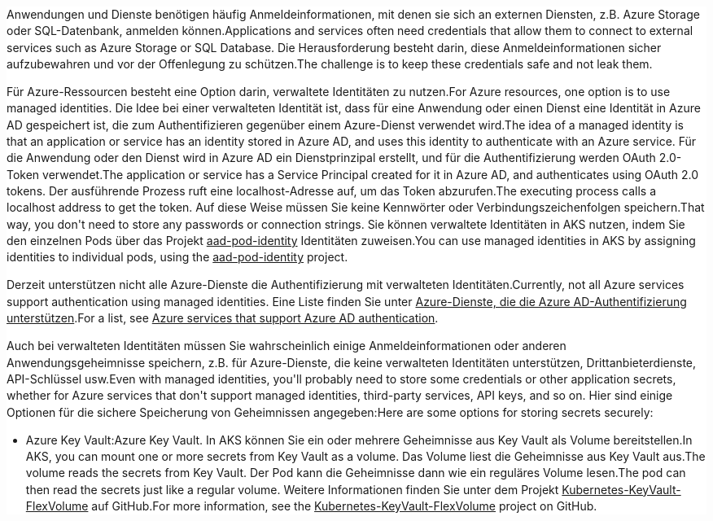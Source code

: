 <span data-ttu-id="e3600-318">Anwendungen und Dienste benötigen häufig Anmeldeinformationen, mit denen sie sich an externen Diensten, z.B. Azure Storage oder SQL-Datenbank, anmelden können.</span><span class="sxs-lookup"><span data-stu-id="e3600-318">Applications and services often need credentials that allow them to connect to external services such as Azure Storage or SQL Database.</span></span> <span data-ttu-id="e3600-319">Die Herausforderung besteht darin, diese Anmeldeinformationen sicher aufzubewahren und vor der Offenlegung zu schützen.</span><span class="sxs-lookup"><span data-stu-id="e3600-319">The challenge is to keep these credentials safe and not leak them.</span></span> 

<span data-ttu-id="e3600-320">Für Azure-Ressourcen besteht eine Option darin, verwaltete Identitäten zu nutzen.</span><span class="sxs-lookup"><span data-stu-id="e3600-320">For Azure resources, one option is to use managed identities.</span></span> <span data-ttu-id="e3600-321">Die Idee bei einer verwalteten Identität ist, dass für eine Anwendung oder einen Dienst eine Identität in Azure AD gespeichert ist, die zum Authentifizieren gegenüber einem Azure-Dienst verwendet wird.</span><span class="sxs-lookup"><span data-stu-id="e3600-321">The idea of a managed identity is that an application or service has an identity stored in Azure AD, and uses this identity to authenticate with an Azure service.</span></span> <span data-ttu-id="e3600-322">Für die Anwendung oder den Dienst wird in Azure AD ein Dienstprinzipal erstellt, und für die Authentifizierung werden OAuth 2.0-Token verwendet.</span><span class="sxs-lookup"><span data-stu-id="e3600-322">The application or service has a Service Principal created for it in Azure AD, and authenticates using OAuth 2.0 tokens.</span></span> <span data-ttu-id="e3600-323">Der ausführende Prozess ruft eine localhost-Adresse auf, um das Token abzurufen.</span><span class="sxs-lookup"><span data-stu-id="e3600-323">The executing process calls a localhost address to get the token.</span></span> <span data-ttu-id="e3600-324">Auf diese Weise müssen Sie keine Kennwörter oder Verbindungszeichenfolgen speichern.</span><span class="sxs-lookup"><span data-stu-id="e3600-324">That way, you don't need to store any passwords or connection strings.</span></span> <span data-ttu-id="e3600-325">Sie können verwaltete Identitäten in AKS nutzen, indem Sie den einzelnen Pods über das Projekt [aad-pod-identity](https://github.com/Azure/aad-pod-identity) Identitäten zuweisen.</span><span class="sxs-lookup"><span data-stu-id="e3600-325">You can use managed identities in AKS by assigning identities to individual pods, using the [aad-pod-identity](https://github.com/Azure/aad-pod-identity) project.</span></span>

<span data-ttu-id="e3600-326">Derzeit unterstützen nicht alle Azure-Dienste die Authentifizierung mit verwalteten Identitäten.</span><span class="sxs-lookup"><span data-stu-id="e3600-326">Currently, not all Azure services support authentication using managed identities.</span></span> <span data-ttu-id="e3600-327">Eine Liste finden Sie unter [Azure-Dienste, die die Azure AD-Authentifizierung unterstützen](/azure/active-directory/managed-identities-azure-resources/services-support-msi).</span><span class="sxs-lookup"><span data-stu-id="e3600-327">For a list, see [Azure services that support Azure AD authentication](/azure/active-directory/managed-identities-azure-resources/services-support-msi).</span></span>

<span data-ttu-id="e3600-328">Auch bei verwalteten Identitäten müssen Sie wahrscheinlich einige Anmeldeinformationen oder anderen Anwendungsgeheimnisse speichern, z.B. für Azure-Dienste, die keine verwalteten Identitäten unterstützen, Drittanbieterdienste, API-Schlüssel usw.</span><span class="sxs-lookup"><span data-stu-id="e3600-328">Even with managed identities, you'll probably need to store some credentials or other application secrets, whether for Azure services that don't support managed identities, third-party services, API keys, and so on.</span></span> <span data-ttu-id="e3600-329">Hier sind einige Optionen für die sichere Speicherung von Geheimnissen angegeben:</span><span class="sxs-lookup"><span data-stu-id="e3600-329">Here are some options for storing secrets securely:</span></span>

- <span data-ttu-id="e3600-330">Azure Key Vault:</span><span class="sxs-lookup"><span data-stu-id="e3600-330">Azure Key Vault.</span></span> <span data-ttu-id="e3600-331">In AKS können Sie ein oder mehrere Geheimnisse aus Key Vault als Volume bereitstellen.</span><span class="sxs-lookup"><span data-stu-id="e3600-331">In AKS, you can mount one or more secrets from Key Vault as a volume.</span></span> <span data-ttu-id="e3600-332">Das Volume liest die Geheimnisse aus Key Vault aus.</span><span class="sxs-lookup"><span data-stu-id="e3600-332">The volume reads the secrets from Key Vault.</span></span> <span data-ttu-id="e3600-333">Der Pod kann die Geheimnisse dann wie ein reguläres Volume lesen.</span><span class="sxs-lookup"><span data-stu-id="e3600-333">The pod can then read the secrets just like a regular volume.</span></span> <span data-ttu-id="e3600-334">Weitere Informationen finden Sie unter dem Projekt [Kubernetes-KeyVault-FlexVolume](https://github.com/Azure/kubernetes-keyvault-flexvol) auf GitHub.</span><span class="sxs-lookup"><span data-stu-id="e3600-334">For more information, see the [Kubernetes-KeyVault-FlexVolume](https://github.com/Azure/kubernetes-keyvault-flexvol) project on GitHub.</span></span>
